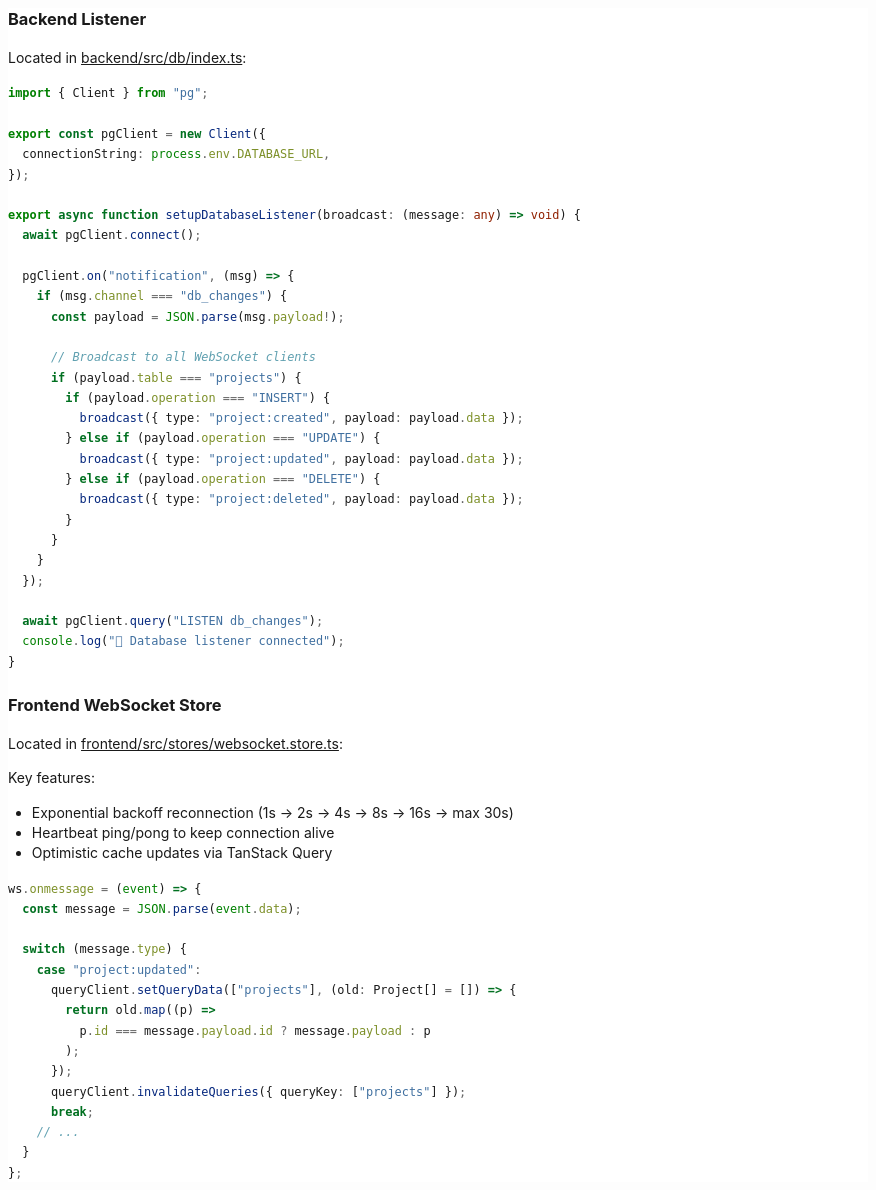 ### Backend Listener

Located in [backend/src/db/index.ts](backend/src/db/index.ts):

```typescript
import { Client } from "pg";

export const pgClient = new Client({
  connectionString: process.env.DATABASE_URL,
});

export async function setupDatabaseListener(broadcast: (message: any) => void) {
  await pgClient.connect();

  pgClient.on("notification", (msg) => {
    if (msg.channel === "db_changes") {
      const payload = JSON.parse(msg.payload!);

      // Broadcast to all WebSocket clients
      if (payload.table === "projects") {
        if (payload.operation === "INSERT") {
          broadcast({ type: "project:created", payload: payload.data });
        } else if (payload.operation === "UPDATE") {
          broadcast({ type: "project:updated", payload: payload.data });
        } else if (payload.operation === "DELETE") {
          broadcast({ type: "project:deleted", payload: payload.data });
        }
      }
    }
  });

  await pgClient.query("LISTEN db_changes");
  console.log("📡 Database listener connected");
}
```

### Frontend WebSocket Store

Located in [frontend/src/stores/websocket.store.ts](frontend/src/stores/websocket.store.ts):

Key features:
- Exponential backoff reconnection (1s → 2s → 4s → 8s → 16s → max 30s)
- Heartbeat ping/pong to keep connection alive
- Optimistic cache updates via TanStack Query

```typescript
ws.onmessage = (event) => {
  const message = JSON.parse(event.data);

  switch (message.type) {
    case "project:updated":
      queryClient.setQueryData(["projects"], (old: Project[] = []) => {
        return old.map((p) =>
          p.id === message.payload.id ? message.payload : p
        );
      });
      queryClient.invalidateQueries({ queryKey: ["projects"] });
      break;
    // ...
  }
};
```
